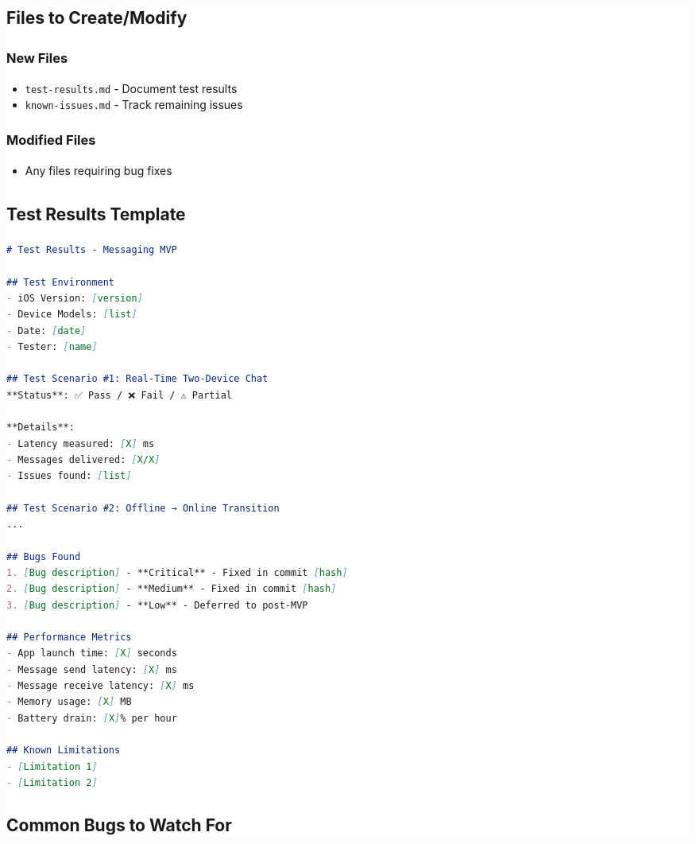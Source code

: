 ## Files to Create/Modify

### New Files
- `test-results.md` - Document test results
- `known-issues.md` - Track remaining issues

### Modified Files
- Any files requiring bug fixes

## Test Results Template

```markdown
# Test Results - Messaging MVP

## Test Environment
- iOS Version: [version]
- Device Models: [list]
- Date: [date]
- Tester: [name]

## Test Scenario #1: Real-Time Two-Device Chat
**Status**: ✅ Pass / ❌ Fail / ⚠️ Partial

**Details**:
- Latency measured: [X] ms
- Messages delivered: [X/X]
- Issues found: [list]

## Test Scenario #2: Offline → Online Transition
...

## Bugs Found
1. [Bug description] - **Critical** - Fixed in commit [hash]
2. [Bug description] - **Medium** - Fixed in commit [hash]
3. [Bug description] - **Low** - Deferred to post-MVP

## Performance Metrics
- App launch time: [X] seconds
- Message send latency: [X] ms
- Message receive latency: [X] ms
- Memory usage: [X] MB
- Battery drain: [X]% per hour

## Known Limitations
- [Limitation 1]
- [Limitation 2]
```

## Common Bugs to Watch For
